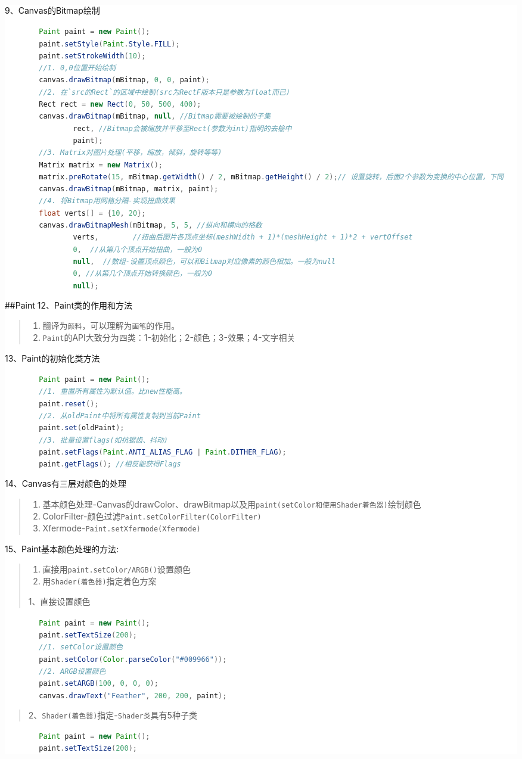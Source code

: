 9、Canvas的Bitmap绘制
```java
        Paint paint = new Paint();
        paint.setStyle(Paint.Style.FILL);
        paint.setStrokeWidth(10);
        //1. 0,0位置开始绘制
        canvas.drawBitmap(mBitmap, 0, 0, paint);
        //2. 在`src的Rect`的区域中绘制(src为RectF版本只是参数为float而已)
        Rect rect = new Rect(0, 50, 500, 400);
        canvas.drawBitmap(mBitmap, null, //Bitmap需要被绘制的子集
                rect, //Bitmap会被缩放并平移至Rect(参数为int)指明的去榆中
                paint);
        //3. Matrix对图片处理(平移，缩放，倾斜，旋转等等)
        Matrix matrix = new Matrix();
        matrix.preRotate(15, mBitmap.getWidth() / 2, mBitmap.getHeight() / 2);// 设置旋转，后面2个参数为变换的中心位置，下同
        canvas.drawBitmap(mBitmap, matrix, paint);
        //4. 将Bitmap用网格分隔-实现扭曲效果
        float verts[] = {10, 20};
        canvas.drawBitmapMesh(mBitmap, 5, 5, //纵向和横向的格数
                verts,        //扭曲后图片各顶点坐标(meshWidth + 1)*(meshHeight + 1)*2 + vertOffset
                0,  //从第几个顶点开始扭曲，一般为0
                null,  //数组-设置顶点颜色，可以和Bitmap对应像素的颜色相加。一般为null
                0, //从第几个顶点开始转换颜色，一般为0
                null);
```

##Paint
12、Paint类的作用和方法
>1. 翻译为`颜料`，可以理解为`画笔`的作用。
>2. `Paint`的API大致分为四类：1-初始化；2-颜色；3-效果；4-文字相关

13、Paint的初始化类方法
```java
        Paint paint = new Paint();
        //1. 重置所有属性为默认值。比new性能高。
        paint.reset();
        //2. 从oldPaint中将所有属性复制到当前Paint
        paint.set(oldPaint);
        //3. 批量设置flags(如抗锯齿、抖动)
        paint.setFlags(Paint.ANTI_ALIAS_FLAG | Paint.DITHER_FLAG);
        paint.getFlags(); //相反能获得Flags
```

14、Canvas有三层对颜色的处理
> 1. 基本颜色处理-Canvas的drawColor、drawBitmap以及用`paint(setColor和使用Shader着色器)`绘制颜色
> 2. ColorFilter-颜色过滤`Paint.setColorFilter(ColorFilter)`
> 3. Xfermode-`Paint.setXfermode(Xfermode)`

15、Paint基本颜色处理的方法:
> 1. 直接用`paint.setColor/ARGB()`设置颜色
> 2. 用`Shader(着色器)`指定着色方案
>
>1、直接设置颜色
```java
        Paint paint = new Paint();
        paint.setTextSize(200);
        //1. setColor设置颜色
        paint.setColor(Color.parseColor("#009966"));
        //2. ARGB设置颜色
        paint.setARGB(100, 0, 0, 0);
        canvas.drawText("Feather", 200, 200, paint);
```
>2、`Shader(着色器)`指定-`Shader类`具有5种子类
```java
        Paint paint = new Paint();
        paint.setTextSize(200);
```